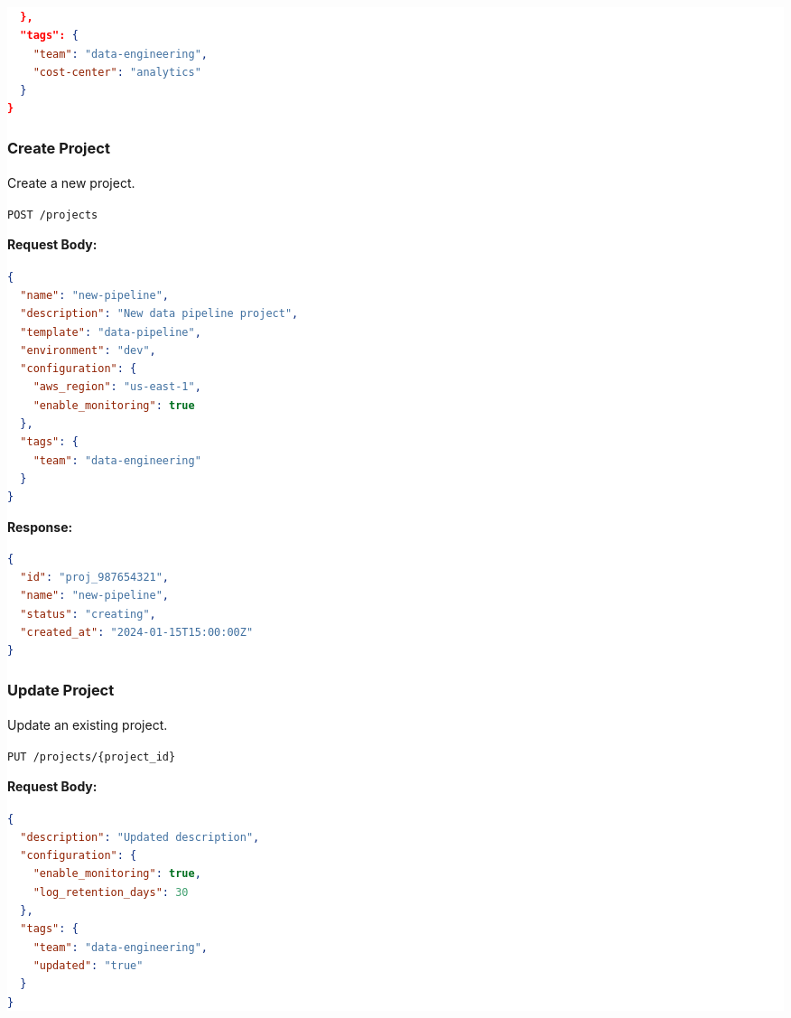 ```json
  },
  "tags": {
    "team": "data-engineering",
    "cost-center": "analytics"
  }
}
```

### Create Project

Create a new project.

```http
POST /projects
```

**Request Body:**

```json
{
  "name": "new-pipeline",
  "description": "New data pipeline project",
  "template": "data-pipeline",
  "environment": "dev",
  "configuration": {
    "aws_region": "us-east-1",
    "enable_monitoring": true
  },
  "tags": {
    "team": "data-engineering"
  }
}
```

**Response:**

```json
{
  "id": "proj_987654321",
  "name": "new-pipeline",
  "status": "creating",
  "created_at": "2024-01-15T15:00:00Z"
}
```

### Update Project

Update an existing project.

```http
PUT /projects/{project_id}
```

**Request Body:**

```json
{
  "description": "Updated description",
  "configuration": {
    "enable_monitoring": true,
    "log_retention_days": 30
  },
  "tags": {
    "team": "data-engineering",
    "updated": "true"
  }
}
```

